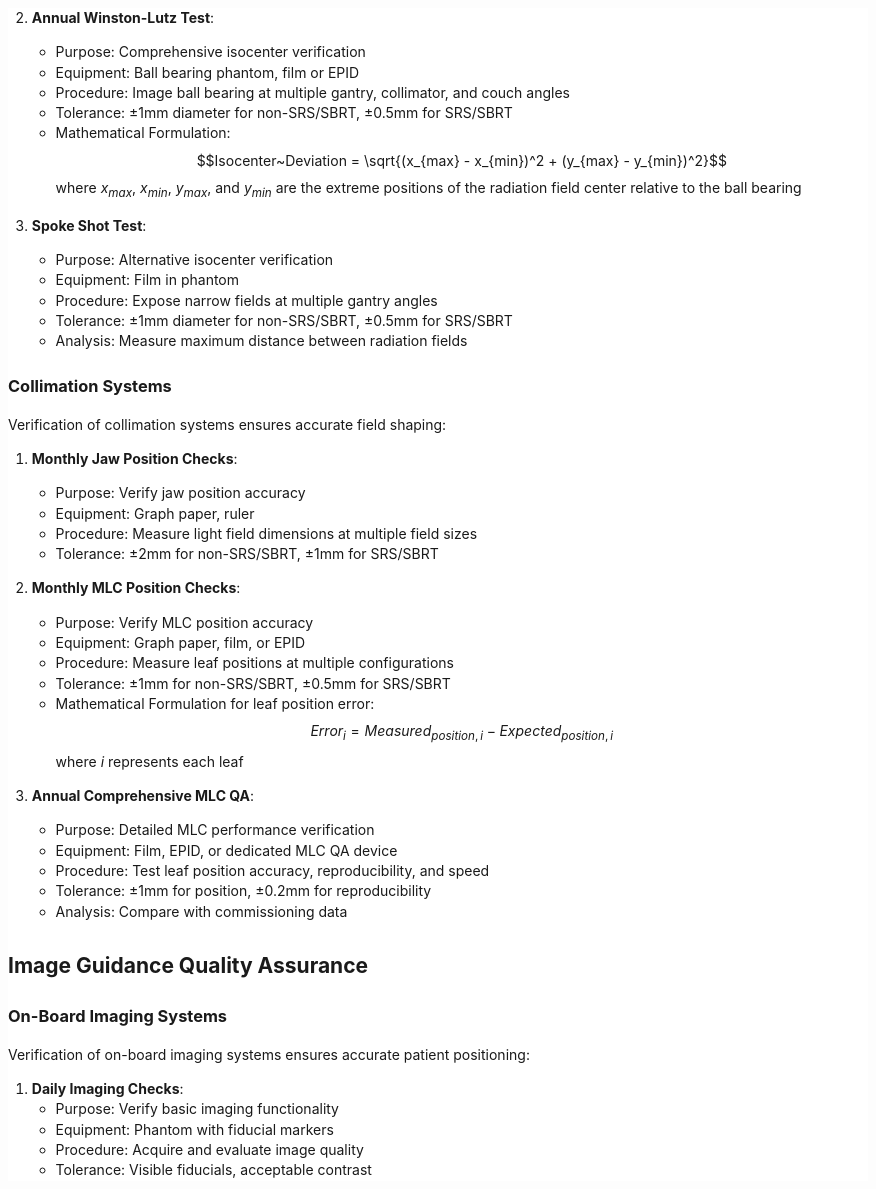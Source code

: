 2. **Annual Winston-Lutz Test**:
   - Purpose: Comprehensive isocenter verification
   - Equipment: Ball bearing phantom, film or EPID
   - Procedure: Image ball bearing at multiple gantry, collimator, and couch angles
   - Tolerance: ±1mm diameter for non-SRS/SBRT, ±0.5mm for SRS/SBRT
   - Mathematical Formulation:
     $$Isocenter~Deviation = \sqrt{(x_{max} - x_{min})^2 + (y_{max} - y_{min})^2}$$
     where $x_{max}$, $x_{min}$, $y_{max}$, and $y_{min}$ are the extreme positions of the radiation field center relative to the ball bearing

3. **Spoke Shot Test**:
   - Purpose: Alternative isocenter verification
   - Equipment: Film in phantom
   - Procedure: Expose narrow fields at multiple gantry angles
   - Tolerance: ±1mm diameter for non-SRS/SBRT, ±0.5mm for SRS/SBRT
   - Analysis: Measure maximum distance between radiation fields

### Collimation Systems

Verification of collimation systems ensures accurate field shaping:

1. **Monthly Jaw Position Checks**:
   - Purpose: Verify jaw position accuracy
   - Equipment: Graph paper, ruler
   - Procedure: Measure light field dimensions at multiple field sizes
   - Tolerance: ±2mm for non-SRS/SBRT, ±1mm for SRS/SBRT

2. **Monthly MLC Position Checks**:
   - Purpose: Verify MLC position accuracy
   - Equipment: Graph paper, film, or EPID
   - Procedure: Measure leaf positions at multiple configurations
   - Tolerance: ±1mm for non-SRS/SBRT, ±0.5mm for SRS/SBRT
   - Mathematical Formulation for leaf position error:
     $$Error_i = Measured_{position,i} - Expected_{position,i}$$
     where $i$ represents each leaf

3. **Annual Comprehensive MLC QA**:
   - Purpose: Detailed MLC performance verification
   - Equipment: Film, EPID, or dedicated MLC QA device
   - Procedure: Test leaf position accuracy, reproducibility, and speed
   - Tolerance: ±1mm for position, ±0.2mm for reproducibility
   - Analysis: Compare with commissioning data

## Image Guidance Quality Assurance

### On-Board Imaging Systems

Verification of on-board imaging systems ensures accurate patient positioning:

1. **Daily Imaging Checks**:
   - Purpose: Verify basic imaging functionality
   - Equipment: Phantom with fiducial markers
   - Procedure: Acquire and evaluate image quality
   - Tolerance: Visible fiducials, acceptable contrast
